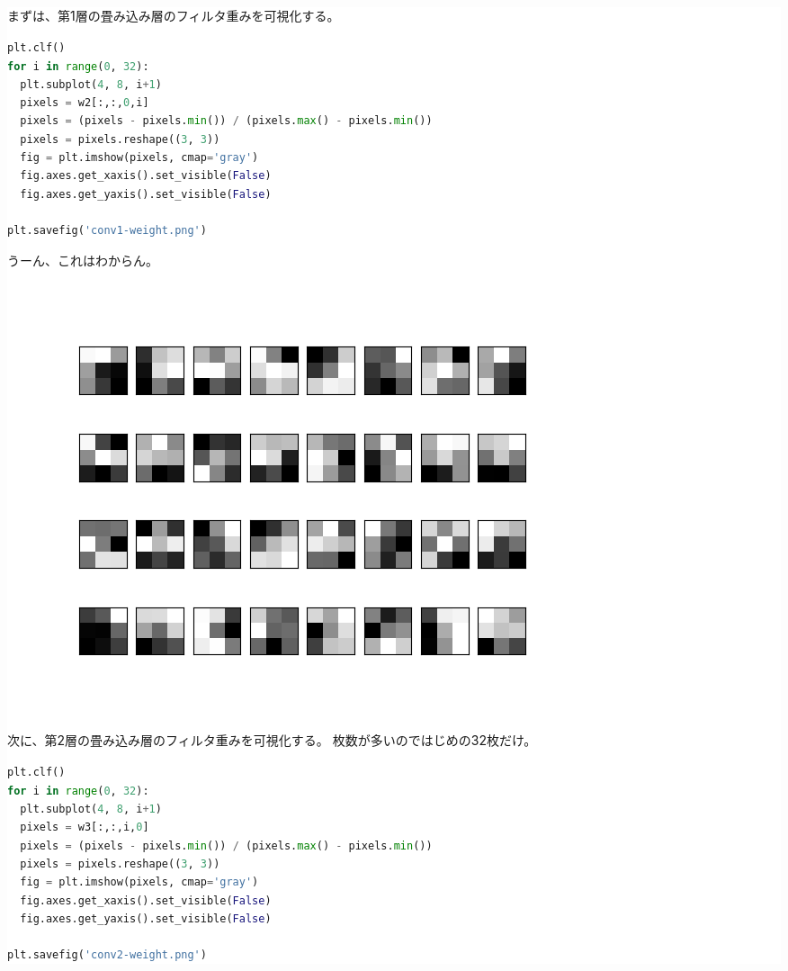 まずは、第1層の畳み込み層のフィルタ重みを可視化する。

```python
plt.clf()
for i in range(0, 32):
  plt.subplot(4, 8, i+1)
  pixels = w2[:,:,0,i]
  pixels = (pixels - pixels.min()) / (pixels.max() - pixels.min())
  pixels = pixels.reshape((3, 3))
  fig = plt.imshow(pixels, cmap='gray')
  fig.axes.get_xaxis().set_visible(False)
  fig.axes.get_yaxis().set_visible(False)

plt.savefig('conv1-weight.png')
```

うーん、これはわからん。

![CONV1 weight for MNIST with CNN Keras](/images/plots/2017-08-16-conv1-weight.png)

次に、第2層の畳み込み層のフィルタ重みを可視化する。
枚数が多いのではじめの32枚だけ。

```python
plt.clf()
for i in range(0, 32):
  plt.subplot(4, 8, i+1)
  pixels = w3[:,:,i,0]
  pixels = (pixels - pixels.min()) / (pixels.max() - pixels.min())
  pixels = pixels.reshape((3, 3))
  fig = plt.imshow(pixels, cmap='gray')
  fig.axes.get_xaxis().set_visible(False)
  fig.axes.get_yaxis().set_visible(False)

plt.savefig('conv2-weight.png')
```
